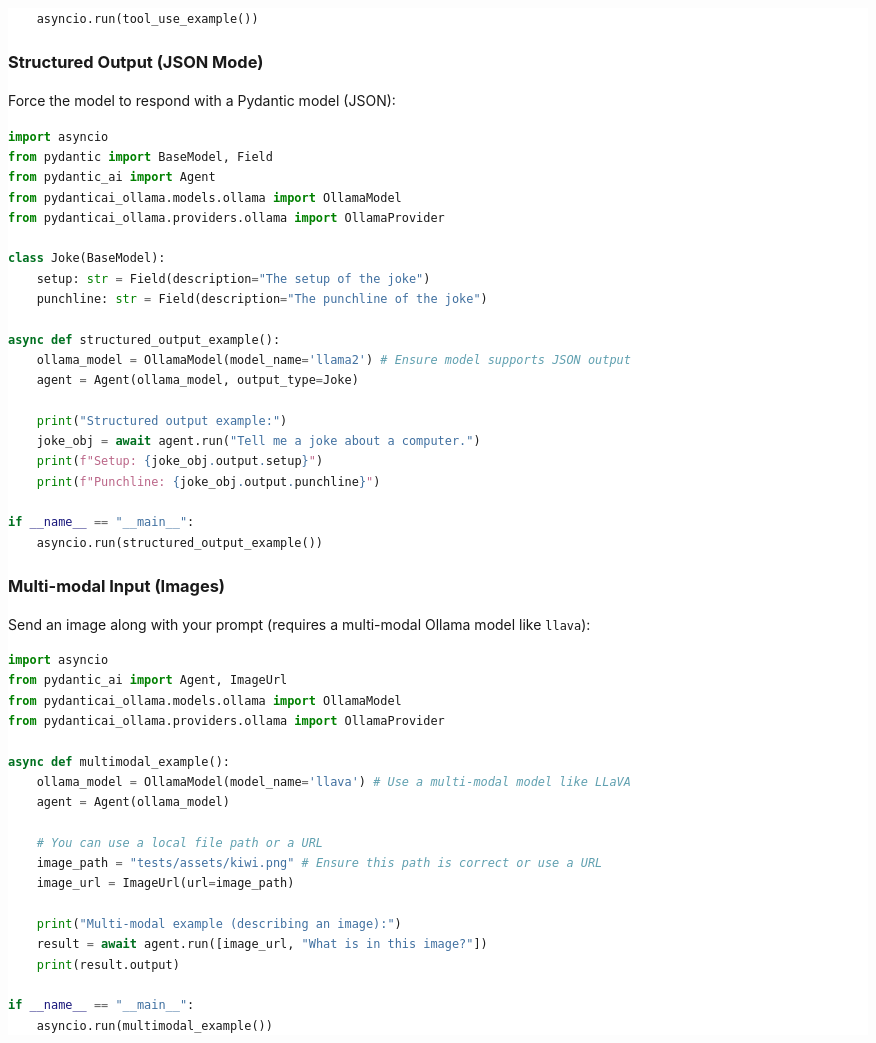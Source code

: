 ```python
    asyncio.run(tool_use_example())
```

### Structured Output (JSON Mode)

Force the model to respond with a Pydantic model (JSON):

```python
import asyncio
from pydantic import BaseModel, Field
from pydantic_ai import Agent
from pydanticai_ollama.models.ollama import OllamaModel
from pydanticai_ollama.providers.ollama import OllamaProvider

class Joke(BaseModel):
    setup: str = Field(description="The setup of the joke")
    punchline: str = Field(description="The punchline of the joke")

async def structured_output_example():
    ollama_model = OllamaModel(model_name='llama2') # Ensure model supports JSON output
    agent = Agent(ollama_model, output_type=Joke)

    print("Structured output example:")
    joke_obj = await agent.run("Tell me a joke about a computer.")
    print(f"Setup: {joke_obj.output.setup}")
    print(f"Punchline: {joke_obj.output.punchline}")

if __name__ == "__main__":
    asyncio.run(structured_output_example())
```

### Multi-modal Input (Images)

Send an image along with your prompt (requires a multi-modal Ollama model like `llava`):

```python
import asyncio
from pydantic_ai import Agent, ImageUrl
from pydanticai_ollama.models.ollama import OllamaModel
from pydanticai_ollama.providers.ollama import OllamaProvider

async def multimodal_example():
    ollama_model = OllamaModel(model_name='llava') # Use a multi-modal model like LLaVA
    agent = Agent(ollama_model)

    # You can use a local file path or a URL
    image_path = "tests/assets/kiwi.png" # Ensure this path is correct or use a URL
    image_url = ImageUrl(url=image_path)

    print("Multi-modal example (describing an image):")
    result = await agent.run([image_url, "What is in this image?"])
    print(result.output)

if __name__ == "__main__":
    asyncio.run(multimodal_example())
```
